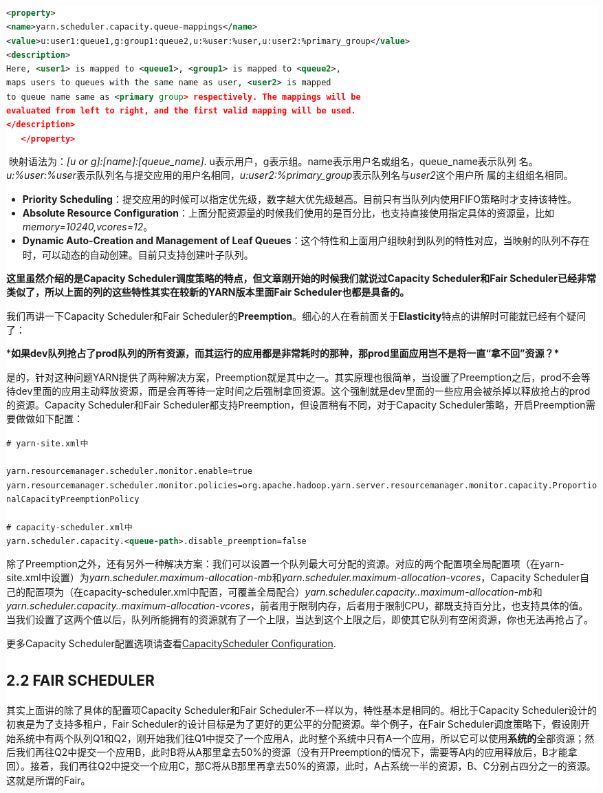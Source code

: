 ```XML
<property>
<name>yarn.scheduler.capacity.queue-mappings</name>
<value>u:user1:queue1,g:group1:queue2,u:%user:%user,u:user2:%primary_group</value>
<description>
Here, <user1> is mapped to <queue1>, <group1> is mapped to <queue2>, 
maps users to queues with the same name as user, <user2> is mapped 
to queue name same as <primary group> respectively. The mappings will be 
evaluated from left to right, and the first valid mapping will be used.
</description>
   </property>
```

​		映射语法为：*[u or g]:[name]:[queue_name]*. u表示用户，g表示组。name表示用户名或组名，queue_name表示队列		名。*u:%user:%user*表示队列名与提交应用的用户名相同，*u:user2:%primary_group*表示队列名与*user2*这个用户所		属的主组组名相同。

- **Priority Scheduling**：提交应用的时候可以指定优先级，数字越大优先级越高。目前只有当队列内使用FIFO策略时才支持该特性。
- **Absolute Resource Configuration**：上面分配资源量的时候我们使用的是百分比，也支持直接使用指定具体的资源量，比如*memory=10240,vcores=12*。
- **Dynamic Auto-Creation and Management of Leaf Queues**：这个特性和上面用户组映射到队列的特性对应，当映射的队列不存在时，可以动态的自动创建。目前只支持创建叶子队列。

**这里虽然介绍的是Capacity Scheduler调度策略的特点，但文章刚开始的时候我们就说过Capacity Scheduler和Fair Scheduler已经非常类似了，所以上面的列的这些特性其实在较新的YARN版本里面Fair Scheduler也都是具备的。**

我们再讲一下Capacity Scheduler和Fair Scheduler的**Preemption**。细心的人在看前面关于**Elasticity**特点的讲解时可能就已经有个疑问了：

***如果dev队列抢占了prod队列的所有资源，而其运行的应用都是非常耗时的那种，那prod里面应用岂不是将一直“拿不回”资源？\***

是的，针对这种问题YARN提供了两种解决方案，Preemption就是其中之一。其实原理也很简单，当设置了Preemption之后，prod不会等待dev里面的应用主动释放资源，而是会再等待一定时间之后强制拿回资源。这个强制就是dev里面的一些应用会被杀掉以释放抢占的prod的资源。Capacity Scheduler和Fair Scheduler都支持Preemption，但设置稍有不同，对于Capacity Scheduler策略，开启Preemption需要做做如下配置：

```XML
# yarn-site.xml中

yarn.resourcemanager.scheduler.monitor.enable=true
yarn.resourcemanager.scheduler.monitor.policies=org.apache.hadoop.yarn.server.resourcemanager.monitor.capacity.ProportionalCapacityPreemptionPolicy

# capacity-scheduler.xml中
yarn.scheduler.capacity.<queue-path>.disable_preemption=false
```

除了Preemption之外，还有另外一种解决方案：我们可以设置一个队列最大可分配的资源。对应的两个配置项全局配置项（在yarn-site.xml中设置）为*yarn.scheduler.maximum-allocation-mb*和*yarn.scheduler.maximum-allocation-vcores*，Capacity Scheduler自己的配置项为（在capacity-scheduler.xml中配置，可覆盖全局配合）*yarn.scheduler.capacity..maximum-allocation-mb*和*yarn.scheduler.capacity..maximum-allocation-vcores*，前者用于限制内存，后者用于限制CPU，都既支持百分比，也支持具体的值。当我们设置了这两个值以后，队列所能拥有的资源就有了一个上限，当达到这个上限之后，即使其它队列有空闲资源，你也无法再抢占了。

更多Capacity Scheduler配置选项请查看[CapacityScheduler Configuration](https://hadoop.apache.org/docs/current/hadoop-yarn/hadoop-yarn-site/CapacityScheduler.html).

## 2.2 FAIR SCHEDULER

其实上面讲的除了具体的配置项Capacity Scheduler和Fair Scheduler不一样以为，特性基本是相同的。相比于Capacity Scheduler设计的初衷是为了支持多租户，Fair Scheduler的设计目标是为了更好的更公平的分配资源。举个例子，在Fair Scheduler调度策略下，假设刚开始系统中有两个队列Q1和Q2，刚开始我们往Q1中提交了一个应用A，此时整个系统中只有A一个应用，所以它可以使用**系统的**全部资源；然后我们再往Q2中提交一个应用B，此时B将从A那里拿去50%的资源（没有开Preemption的情况下，需要等A内的应用释放后，B才能拿回）。接着，我们再往Q2中提交一个应用C，那C将从B那里再拿去50%的资源，此时，A占系统一半的资源，B、C分别占四分之一的资源。这就是所谓的Fair。
